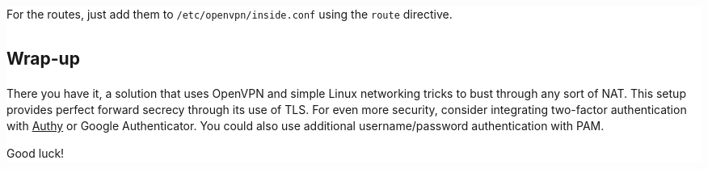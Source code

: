 For the routes, just add them to `/etc/openvpn/inside.conf` using the `route` directive.

## Wrap-up

There you have it, a solution that uses OpenVPN and simple Linux networking tricks to bust through any sort of NAT. This setup provides perfect forward secrecy through its use of TLS. For even more security, consider integrating two-factor authentication with [Authy](https://github.com/authy/authy-openvpn) or Google Authenticator. You could also use additional username/password authentication with PAM.

Good luck!

